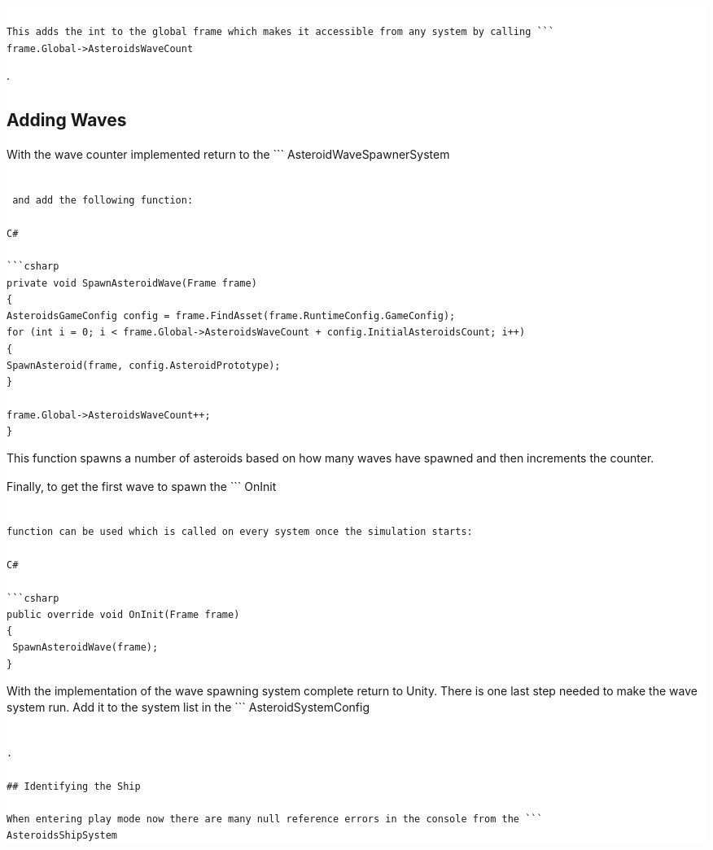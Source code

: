 ```

This adds the int to the global frame which makes it accessible from any system by calling ```
frame.Global->AsteroidsWaveCount
```

.

## Adding Waves

With the wave counter implemented return to the ```
AsteroidWaveSpawnerSystem
```

 and add the following function:

C#

```csharp
private void SpawnAsteroidWave(Frame frame)
{
AsteroidsGameConfig config = frame.FindAsset(frame.RuntimeConfig.GameConfig);
for (int i = 0; i < frame.Global->AsteroidsWaveCount + config.InitialAsteroidsCount; i++)
{
SpawnAsteroid(frame, config.AsteroidPrototype);
}

frame.Global->AsteroidsWaveCount++;
}

```

This function spawns a number of asteroids based on how many waves have spawned and then increments the counter.

Finally, to get the first wave to spawn the ```
OnInit
```

function can be used which is called on every system once the simulation starts:

C#

```csharp
public override void OnInit(Frame frame)
{
 SpawnAsteroidWave(frame);
}

```

With the implementation of the wave spawning system complete return to Unity. There is one last step needed to make the wave system run. Add it to the system list in the ```
AsteroidSystemConfig
```

.

## Identifying the Ship

When entering play mode now there are many null reference errors in the console from the ```
AsteroidsShipSystem
```
